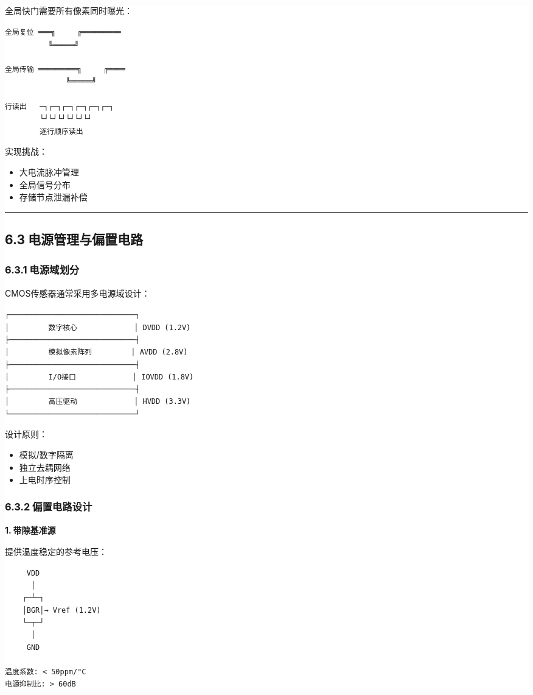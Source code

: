 全局快门需要所有像素同时曝光：

```
全局复位 ═══╗     ╔═════════
          ╚═════╝

全局传输 ═════════╗     ╔════
              ╚═════╝
              
行读出   ─┐┌─┐┌─┐┌─┐┌─┐┌─┐
        └┘└┘└┘└┘└┘└┘
        逐行顺序读出
```

实现挑战：
- 大电流脉冲管理
- 全局信号分布
- 存储节点泄漏补偿

---

## 6.3 电源管理与偏置电路

### 6.3.1 电源域划分

CMOS传感器通常采用多电源域设计：

```
┌─────────────────────────────┐
│         数字核心             │ DVDD (1.2V)
├─────────────────────────────┤
│         模拟像素阵列         │ AVDD (2.8V)
├─────────────────────────────┤
│         I/O接口             │ IOVDD (1.8V)
├─────────────────────────────┤
│         高压驱动             │ HVDD (3.3V)
└─────────────────────────────┘
```

设计原则：
- 模拟/数字隔离
- 独立去耦网络
- 上电时序控制

### 6.3.2 偏置电路设计

**1. 带隙基准源**

提供温度稳定的参考电压：

```
     VDD
      │
    ┌─┴─┐
    │BGR│→ Vref (1.2V)
    └─┬─┘
      │
     GND
     
温度系数: < 50ppm/°C
电源抑制比: > 60dB
```
